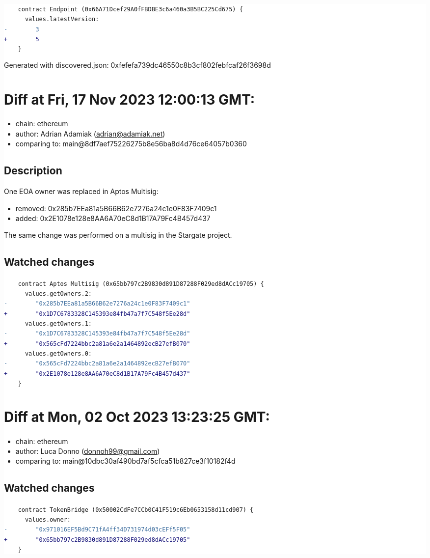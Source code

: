 ```diff
    contract Endpoint (0x66A71Dcef29A0fFBDBE3c6a460a3B5BC225Cd675) {
      values.latestVersion:
-        3
+        5
    }
```

Generated with discovered.json: 0xfefefa739dc46550c8b3cf802febfcaf26f3698d

# Diff at Fri, 17 Nov 2023 12:00:13 GMT:

- chain: ethereum
- author: Adrian Adamiak (<adrian@adamiak.net>)
- comparing to: main@8df7aef75226275b8e56ba8d4d76ce64057b0360

## Description

One EOA owner was replaced in Aptos Multisig:

- removed: 0x285b7EEa81a5B66B62e7276a24c1e0F83F7409c1
- added: 0x2E1078e128e8AA6A70eC8d1B17A79Fc4B457d437

The same change was performed on a multisig in the Stargate project.

## Watched changes

```diff
    contract Aptos Multisig (0x65bb797c2B9830d891D87288F029ed8dACc19705) {
      values.getOwners.2:
-        "0x285b7EEa81a5B66B62e7276a24c1e0F83F7409c1"
+        "0x1D7C6783328C145393e84fb47a7f7C548f5Ee28d"
      values.getOwners.1:
-        "0x1D7C6783328C145393e84fb47a7f7C548f5Ee28d"
+        "0x565cFd7224bbc2a81a6e2a1464892ecB27efB070"
      values.getOwners.0:
-        "0x565cFd7224bbc2a81a6e2a1464892ecB27efB070"
+        "0x2E1078e128e8AA6A70eC8d1B17A79Fc4B457d437"
    }
```

# Diff at Mon, 02 Oct 2023 13:23:25 GMT:

- chain: ethereum
- author: Luca Donno (<donnoh99@gmail.com>)
- comparing to: main@10dbc30af490bd7af5cfca51b827ce3f10182f4d

## Watched changes

```diff
    contract TokenBridge (0x50002CdFe7CCb0C41F519c6Eb0653158d11cd907) {
      values.owner:
-        "0x971016EF5Bd9C71fA4ff34D731974d03cEFf5F05"
+        "0x65bb797c2B9830d891D87288F029ed8dACc19705"
    }
```
